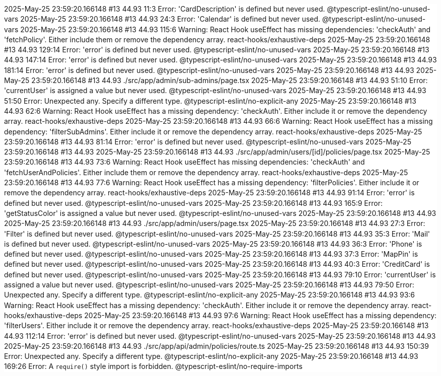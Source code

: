 2025-May-25 23:59:20.166148 #13 44.93 11:3  Error: 'CardDescription' is defined but never used.  @typescript-eslint/no-unused-vars
2025-May-25 23:59:20.166148 #13 44.93 24:3  Error: 'Calendar' is defined but never used.  @typescript-eslint/no-unused-vars
2025-May-25 23:59:20.166148 #13 44.93 115:6  Warning: React Hook useEffect has missing dependencies: 'checkAuth' and 'fetchPolicy'. Either include them or remove the dependency array.  react-hooks/exhaustive-deps
2025-May-25 23:59:20.166148 #13 44.93 129:14  Error: 'error' is defined but never used.  @typescript-eslint/no-unused-vars
2025-May-25 23:59:20.166148 #13 44.93 147:14  Error: 'error' is defined but never used.  @typescript-eslint/no-unused-vars
2025-May-25 23:59:20.166148 #13 44.93 181:14  Error: 'error' is defined but never used.  @typescript-eslint/no-unused-vars
2025-May-25 23:59:20.166148 #13 44.93
2025-May-25 23:59:20.166148 #13 44.93 ./src/app/admin/sub-admins/page.tsx
2025-May-25 23:59:20.166148 #13 44.93 51:10  Error: 'currentUser' is assigned a value but never used.  @typescript-eslint/no-unused-vars
2025-May-25 23:59:20.166148 #13 44.93 51:50  Error: Unexpected any. Specify a different type.  @typescript-eslint/no-explicit-any
2025-May-25 23:59:20.166148 #13 44.93 62:6  Warning: React Hook useEffect has a missing dependency: 'checkAuth'. Either include it or remove the dependency array.  react-hooks/exhaustive-deps
2025-May-25 23:59:20.166148 #13 44.93 66:6  Warning: React Hook useEffect has a missing dependency: 'filterSubAdmins'. Either include it or remove the dependency array.  react-hooks/exhaustive-deps
2025-May-25 23:59:20.166148 #13 44.93 81:14  Error: 'error' is defined but never used.  @typescript-eslint/no-unused-vars
2025-May-25 23:59:20.166148 #13 44.93
2025-May-25 23:59:20.166148 #13 44.93 ./src/app/admin/users/[id]/policies/page.tsx
2025-May-25 23:59:20.166148 #13 44.93 73:6  Warning: React Hook useEffect has missing dependencies: 'checkAuth' and 'fetchUserAndPolicies'. Either include them or remove the dependency array.  react-hooks/exhaustive-deps
2025-May-25 23:59:20.166148 #13 44.93 77:6  Warning: React Hook useEffect has a missing dependency: 'filterPolicies'. Either include it or remove the dependency array.  react-hooks/exhaustive-deps
2025-May-25 23:59:20.166148 #13 44.93 91:14  Error: 'error' is defined but never used.  @typescript-eslint/no-unused-vars
2025-May-25 23:59:20.166148 #13 44.93 165:9  Error: 'getStatusColor' is assigned a value but never used.  @typescript-eslint/no-unused-vars
2025-May-25 23:59:20.166148 #13 44.93
2025-May-25 23:59:20.166148 #13 44.93 ./src/app/admin/users/page.tsx
2025-May-25 23:59:20.166148 #13 44.93 27:3  Error: 'Filter' is defined but never used.  @typescript-eslint/no-unused-vars
2025-May-25 23:59:20.166148 #13 44.93 35:3  Error: 'Mail' is defined but never used.  @typescript-eslint/no-unused-vars
2025-May-25 23:59:20.166148 #13 44.93 36:3  Error: 'Phone' is defined but never used.  @typescript-eslint/no-unused-vars
2025-May-25 23:59:20.166148 #13 44.93 37:3  Error: 'MapPin' is defined but never used.  @typescript-eslint/no-unused-vars
2025-May-25 23:59:20.166148 #13 44.93 40:3  Error: 'CreditCard' is defined but never used.  @typescript-eslint/no-unused-vars
2025-May-25 23:59:20.166148 #13 44.93 79:10  Error: 'currentUser' is assigned a value but never used.  @typescript-eslint/no-unused-vars
2025-May-25 23:59:20.166148 #13 44.93 79:50  Error: Unexpected any. Specify a different type.  @typescript-eslint/no-explicit-any
2025-May-25 23:59:20.166148 #13 44.93 93:6  Warning: React Hook useEffect has a missing dependency: 'checkAuth'. Either include it or remove the dependency array.  react-hooks/exhaustive-deps
2025-May-25 23:59:20.166148 #13 44.93 97:6  Warning: React Hook useEffect has a missing dependency: 'filterUsers'. Either include it or remove the dependency array.  react-hooks/exhaustive-deps
2025-May-25 23:59:20.166148 #13 44.93 112:14  Error: 'error' is defined but never used.  @typescript-eslint/no-unused-vars
2025-May-25 23:59:20.166148 #13 44.93
2025-May-25 23:59:20.166148 #13 44.93 ./src/app/api/admin/policies/route.ts
2025-May-25 23:59:20.166148 #13 44.93 150:39  Error: Unexpected any. Specify a different type.  @typescript-eslint/no-explicit-any
2025-May-25 23:59:20.166148 #13 44.93 169:26  Error: A `require()` style import is forbidden.  @typescript-eslint/no-require-imports